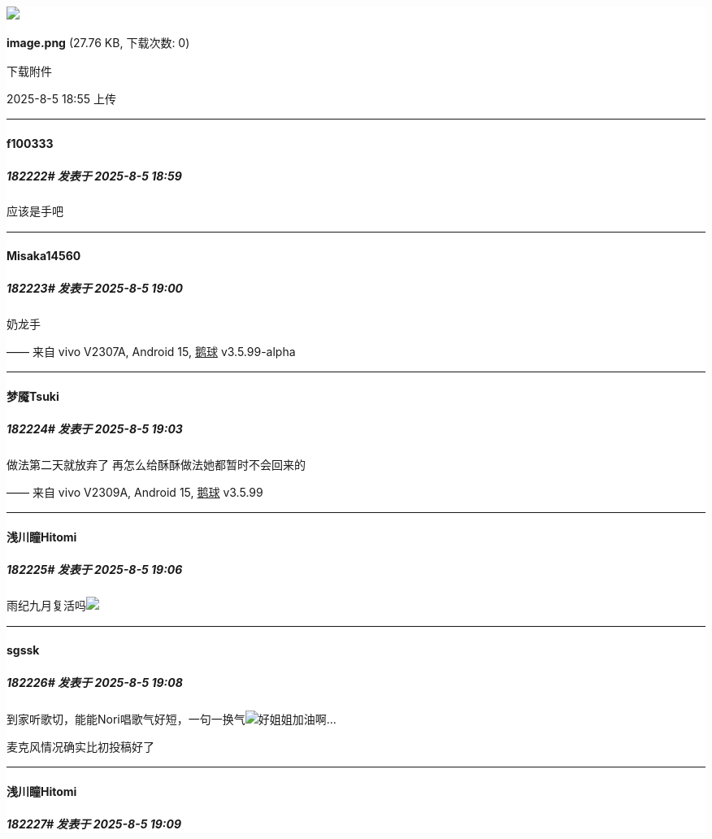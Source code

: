 <img src="https://img.stage1st.com/forum/202508/05/185534eiimwz2iig9imfes.png" referrerpolicy="no-referrer">

<strong>image.png</strong> (27.76 KB, 下载次数: 0)

下载附件

2025-8-5 18:55 上传

*****

####  f100333  
##### 182222#       发表于 2025-8-5 18:59

应该是手吧


*****

####  Misaka14560  
##### 182223#       发表于 2025-8-5 19:00

奶龙手

—— 来自 vivo V2307A, Android 15, [鹅球](https://www.pgyer.com/xfPejhuq) v3.5.99-alpha

*****

####  梦魇Tsuki  
##### 182224#       发表于 2025-8-5 19:03

做法第二天就放弃了 再怎么给酥酥做法她都暂时不会回来的

—— 来自 vivo V2309A, Android 15, [鹅球](https://www.pgyer.com/GcUxKd4w) v3.5.99


*****

####  浅川瞳Hitomi  
##### 182225#       发表于 2025-8-5 19:06

雨纪九月复活吗<img src="https://static.stage1st.com/image/smiley/animal2017/027.png" referrerpolicy="no-referrer">

*****

####  sgssk  
##### 182226#       发表于 2025-8-5 19:08

到家听歌切，能能Nori唱歌气好短，一句一换气<img src="https://static.stage1st.com/image/smiley/face2017/001.png" referrerpolicy="no-referrer">好姐姐加油啊...

麦克风情况确实比初投稿好了

*****

####  浅川瞳Hitomi  
##### 182227#       发表于 2025-8-5 19:09
